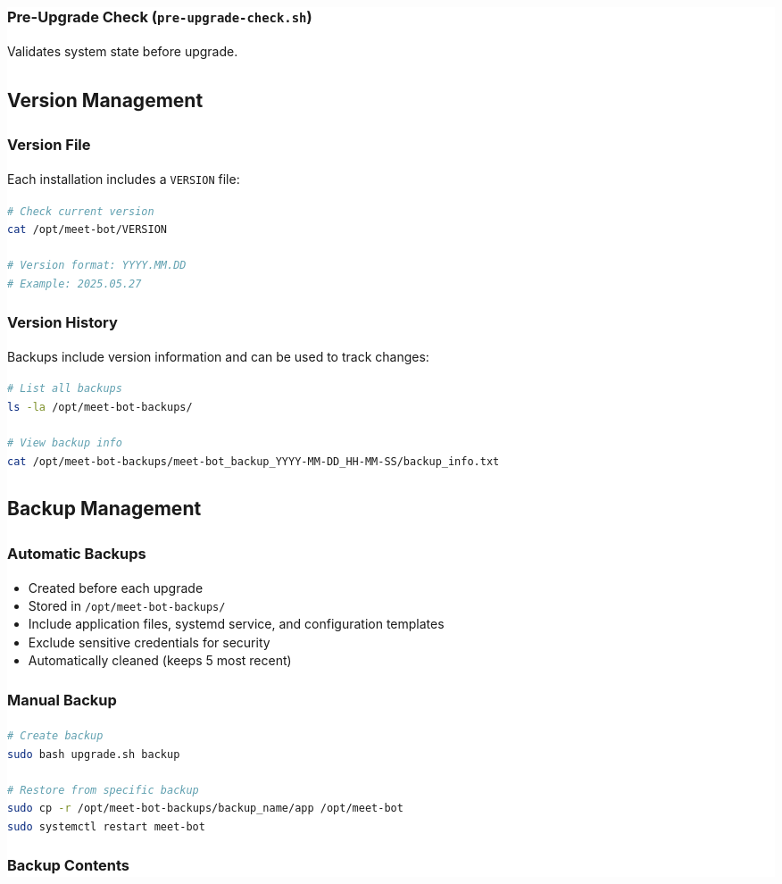 ### Pre-Upgrade Check (`pre-upgrade-check.sh`)

Validates system state before upgrade.

## Version Management

### Version File

Each installation includes a `VERSION` file:

```bash
# Check current version
cat /opt/meet-bot/VERSION

# Version format: YYYY.MM.DD
# Example: 2025.05.27
```

### Version History

Backups include version information and can be used to track changes:

```bash
# List all backups
ls -la /opt/meet-bot-backups/

# View backup info
cat /opt/meet-bot-backups/meet-bot_backup_YYYY-MM-DD_HH-MM-SS/backup_info.txt
```

## Backup Management

### Automatic Backups

- Created before each upgrade
- Stored in `/opt/meet-bot-backups/`
- Include application files, systemd service, and configuration templates
- Exclude sensitive credentials for security
- Automatically cleaned (keeps 5 most recent)

### Manual Backup

```bash
# Create backup
sudo bash upgrade.sh backup

# Restore from specific backup
sudo cp -r /opt/meet-bot-backups/backup_name/app /opt/meet-bot
sudo systemctl restart meet-bot
```

### Backup Contents
